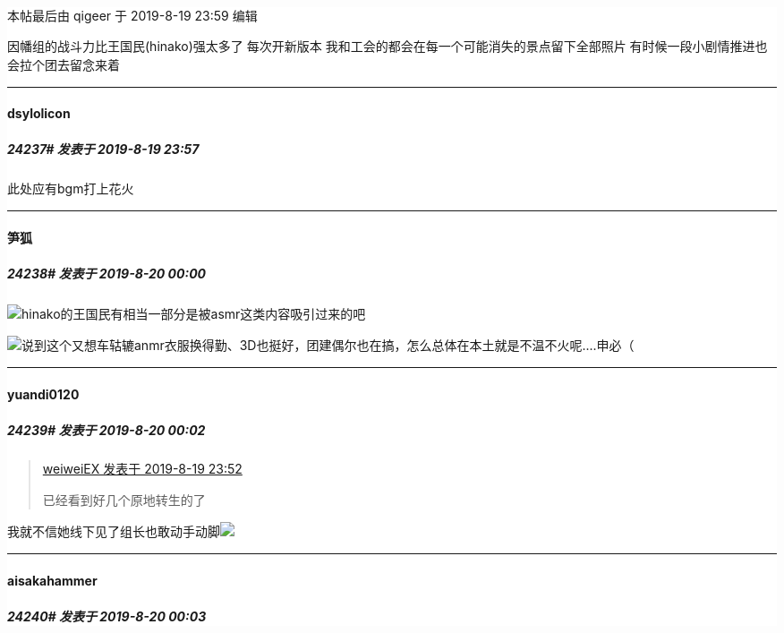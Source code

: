  本帖最后由 qigeer 于 2019-8-19 23:59 编辑 

因幡组的战斗力比王国民(hinako)强太多了
每次开新版本 我和工会的都会在每一个可能消失的景点留下全部照片
有时候一段小剧情推进也会拉个团去留念来着







-----

####  dsylolicon  
##### 24237#       发表于 2019-8-19 23:57




此处应有bgm打上花火







-----

####  笋狐  
##### 24238#       发表于 2019-8-20 00:00



<img src="https://static.saraba1st.com/image/smiley/face2017/067.png" referrerpolicy="no-referrer">hinako的王国民有相当一部分是被asmr这类内容吸引过来的吧

<img src="https://static.saraba1st.com/image/smiley/face2017/009.gif" referrerpolicy="no-referrer">说到这个又想车轱辘anmr衣服换得勤、3D也挺好，团建偶尔也在搞，怎么总体在本土就是不温不火呢....申必（







-----

####  yuandi0120  
##### 24239#       发表于 2019-8-20 00:02



<blockquote><a href="httphttps://bbs.saraba1st.com/2b/forum.php?mod=redirect&amp;goto=findpost&amp;pid=44971511&amp;ptid=1848341" target="_blank">weiweiEX 发表于 2019-8-19 23:52</a>

已经看到好几个原地转生的了</blockquote>
我就不信她线下见了组长也敢动手动脚<img src="https://static.saraba1st.com/image/smiley/face2017/065.png" referrerpolicy="no-referrer">







-----

####  aisakahammer  
##### 24240#       发表于 2019-8-20 00:03
